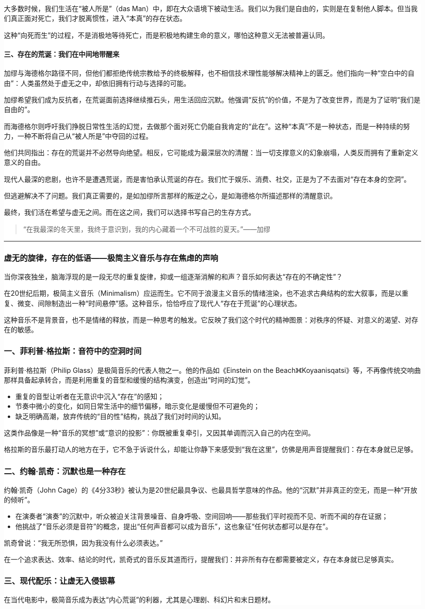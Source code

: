 大多数时候，我们生活在“被人所是”（das Man）中，即在大众语境下被动生活。我们以为我们是自由的，实则是在复制他人脚本。但当我们真正面对死亡，我们才脱离惯性，进入“本真”的存在状态。

这种“向死而生”的过程，不是消极地等待死亡，而是积极地构建生命的意义，哪怕这种意义无法被普遍认同。

#### 三、存在的荒诞：我们在中间地带醒来

加缪与海德格尔路径不同，但他们都拒绝传统宗教给予的终极解释，也不相信技术理性能够解决精神上的匮乏。他们指向一种“空白中的自由”：人类虽然处于虚无之中，却依旧拥有行动与选择的可能。

加缪希望我们成为反抗者，在荒诞面前选择继续推石头，用生活回应沉默。他强调“反抗”的价值，不是为了改变世界，而是为了证明“我们是自由的”。

而海德格尔则呼吁我们挣脱日常性生活的幻觉，去做那个面对死亡仍能自我肯定的“此在”。这种“本真”不是一种状态，而是一种持续的努力，一种不断将自己从“被人所是”中夺回的过程。

他们共同指出：存在的荒诞并不必然导向绝望。相反，它可能成为最深层次的清醒：当一切支撑意义的幻象崩塌，人类反而拥有了重新定义意义的自由。

现代人最深的悲剧，也许不是遭遇荒诞，而是害怕承认荒诞的存在。我们忙于娱乐、消费、社交，正是为了不去面对“存在本身的空洞”。

但逃避解决不了问题。我们真正需要的，是如加缪所言那样的叛逆之心，是如海德格尔所描述那样的清醒意识。

最终，我们活在希望与虚无之间。而在这之间，我们可以选择书写自己的生存方式。

> “在我最深的冬天里，我终于意识到，我的内心藏着一个不可战胜的夏天。”——加缪

---

### 虚无的旋律，存在的低语——极简主义音乐与存在焦虑的声响

当你深夜独坐，脑海浮现的是一段无尽的重复旋律，抑或一组逐渐消解的和声？音乐如何表达“存在的不确定性”？

在20世纪后期，极简主义音乐（Minimalism）应运而生。它不同于浪漫主义音乐的情绪渲染，也不追求古典结构的宏大叙事，而是以重复、微变、间隙制造出一种“时间悬停”感。这种音乐，恰恰呼应了现代人“存在于荒诞”的心理状态。

这种音乐不是背景音，也不是情绪的释放，而是一种思考的触发。它反映了我们这个时代的精神图景：对秩序的怀疑、对意义的渴望、对存在的敏感。

### 一、菲利普·格拉斯：音符中的空洞时间

菲利普·格拉斯（Philip Glass）是极简音乐的代表人物之一。他的作品如《Einstein on the Beach》《Koyaanisqatsi》等，不再像传统交响曲那样具备起承转合，而是利用重复的音型和缓慢的结构演变，创造出“时间的幻觉”。

* 重复的音型让听者在无意识中沉入“存在”的感知；
* 节奏中微小的变化，如同日常生活中的细节偏移，暗示变化是缓慢但不可避免的；
* 缺乏明确高潮，放弃传统的“目的性”结构，挑战了我们对时间的认知。

这类作品像是一种“音乐的冥想”或“意识的投影”：你既被重复牵引，又因其单调而沉入自己的内在空间。

格拉斯的音乐最打动人的地方在于，它不急于诉说什么，却能让你静下来感受到“我在这里”，仿佛是用声音提醒我们：存在本身就已足够。

### 二、约翰·凯奇：沉默也是一种存在

约翰·凯奇（John Cage）的《4分33秒》被认为是20世纪最具争议、也最具哲学意味的作品。他的“沉默”并非真正的空无，而是一种“开放的倾听”。

* 在演奏者“演奏”的沉默中，听众被迫关注背景噪音、自身呼吸、空间回响——那些我们平时视而不见、听而不闻的存在证据；
* 他挑战了“音乐必须是音符”的概念，提出“任何声音都可以成为音乐”，这也象征“任何状态都可以是存在”。

凯奇曾说：“我无所恐惧，因为我没有什么必须表达。”

在一个追求表达、效率、结论的时代，凯奇式的音乐反其道而行，提醒我们：并非所有存在都需要被定义，存在本身就已足够真实。

### 三、现代配乐：让虚无入侵银幕

在当代电影中，极简音乐成为表达“内心荒诞”的利器，尤其是心理剧、科幻片和末日题材。
